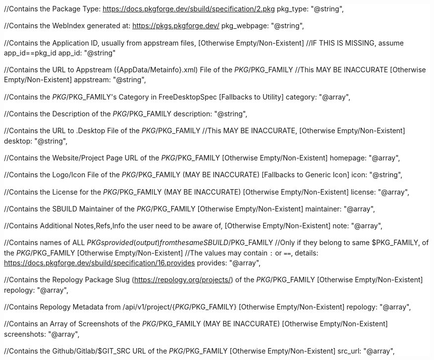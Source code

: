 //Contains the Package Type: https://docs.pkgforge.dev/sbuild/specification/2.pkg
pkg_type: "@string",

//Contains the WebIndex generated at: https://pkgs.pkgforge.dev/
pkg_webpage: "@string",

//Contains the Application ID, usually from appstream files, [Otherwise Empty/Non-Existent]
//IF THIS IS MISSING, assume app_id==pkg_id
app_id: "@string"

//Contains the URL to Appstream ({AppData/Metainfo}.xml) File of the $PKG/$PKG_FAMILY 
//This MAY BE INACCURATE [Otherwise Empty/Non-Existent]
appstream: "@string",

//Contains the $PKG/$PKG_FAMILY's Category in FreeDesktopSpec [Fallbacks to Utility]
category: "@array",

//Contains the Description of the $PKG/$PKG_FAMILY
description: "@string",

//Contains the URL to .Desktop File of the $PKG/$PKG_FAMILY
//This MAY BE INACCURATE, [Otherwise Empty/Non-Existent]
desktop: "@string",

//Contains the Website/Project Page URL of the $PKG/$PKG_FAMILY [Otherwise Empty/Non-Existent]
homepage: "@array",

//Contains the Logo/Icon File of the $PKG/$PKG_FAMILY (MAY BE INACCURATE) [Fallbacks to Generic Icon]
icon: "@string",

//Contains the License for the $PKG/$PKG_FAMILY (MAY BE INACCURATE) [Otherwise Empty/Non-Existent]
license: "@array",

//Contains the SBUILD Maintainer of the $PKG/$PKG_FAMILY [Otherwise Empty/Non-Existent]
maintainer: "@array",

//Contains Additional Notes,Refs,Info the user need to be aware of, [Otherwise Empty/Non-Existent]
note: "@array",

//Contains names of ALL $PKGs provided (output) from the same SBUILD/$PKG_FAMILY 
//Only if they belong to same $PKG_FAMILY, of the $PKG/$PKG_FAMILY [Otherwise Empty/Non-Existent]
//The values may contain `:` or `==`, details: https://docs.pkgforge.dev/sbuild/specification/16.provides
provides: "@array",

//Contains the Repology Package Slug (https://repology.org/projects/) of the $PKG/$PKG_FAMILY [Otherwise Empty/Non-Existent]
repology: "@array",

//Contains Repology Metadata from /api/v1/project/{$PKG/$PKG_FAMILY} [Otherwise Empty/Non-Existent]
repology: "@array",

//Contains an Array of Screenshots of the $PKG/$PKG_FAMILY (MAY BE INACCURATE) [Otherwise Empty/Non-Existent]
screenshots: "@array",

//Contains the Github/Gitlab/$GIT_SRC URL of the $PKG/$PKG_FAMILY [Otherwise Empty/Non-Existent]
src_url: "@array",
